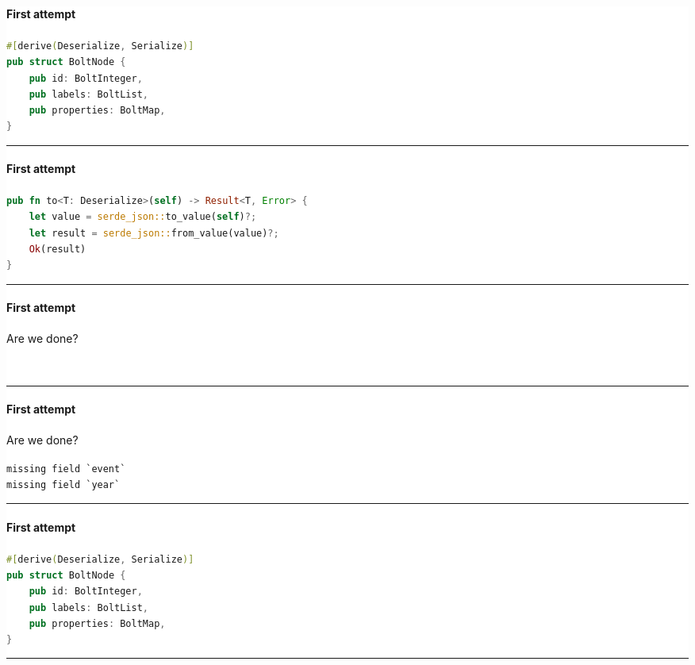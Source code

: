 
#### First attempt

```rust [2-6|1]
#[derive(Deserialize, Serialize)]
pub struct BoltNode {
    pub id: BoltInteger,
    pub labels: BoltList,
    pub properties: BoltMap,
}
```

---

#### First attempt

```rust [1-5|1|2|3]
pub fn to<T: Deserialize>(self) -> Result<T, Error> {
    let value = serde_json::to_value(self)?;
    let result = serde_json::from_value(value)?;
    Ok(result)
}
```

---

#### First attempt

Are we done?

```


```

---

#### First attempt

Are we done?

```
missing field `event`
missing field `year`
```

---

#### First attempt

```rust
#[derive(Deserialize, Serialize)]
pub struct BoltNode {
    pub id: BoltInteger,
    pub labels: BoltList,
    pub properties: BoltMap,
}
```

---